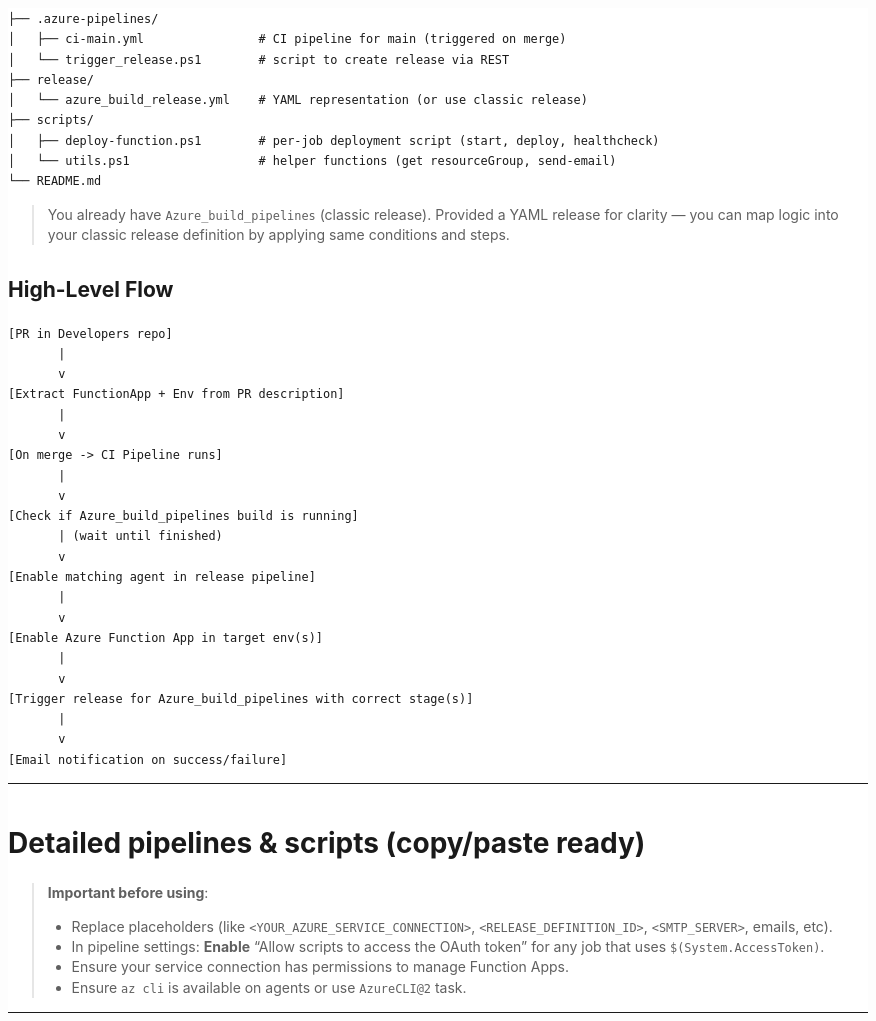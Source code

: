 ```
├── .azure-pipelines/
│   ├── ci-main.yml                # CI pipeline for main (triggered on merge)
│   └── trigger_release.ps1        # script to create release via REST
├── release/
│   └── azure_build_release.yml    # YAML representation (or use classic release)
├── scripts/
│   ├── deploy-function.ps1        # per-job deployment script (start, deploy, healthcheck)
│   └── utils.ps1                  # helper functions (get resourceGroup, send-email)
└── README.md
```

> You already have `Azure_build_pipelines` (classic release). Provided a YAML release for clarity — you can map logic into your classic release definition by applying same conditions and steps.

## **High-Level Flow**

```
[PR in Developers repo]
       |
       v
[Extract FunctionApp + Env from PR description]
       |
       v
[On merge -> CI Pipeline runs]
       |
       v
[Check if Azure_build_pipelines build is running]
       | (wait until finished)
       v
[Enable matching agent in release pipeline]
       |
       v
[Enable Azure Function App in target env(s)]
       |
       v
[Trigger release for Azure_build_pipelines with correct stage(s)]
       |
       v
[Email notification on success/failure]
```
---

# Detailed pipelines & scripts (copy/paste ready)

> **Important before using**:
>
> * Replace placeholders (like `<YOUR_AZURE_SERVICE_CONNECTION>`, `<RELEASE_DEFINITION_ID>`, `<SMTP_SERVER>`, emails, etc).
> * In pipeline settings: **Enable** “Allow scripts to access the OAuth token” for any job that uses `$(System.AccessToken)`.
> * Ensure your service connection has permissions to manage Function Apps.
> * Ensure `az cli` is available on agents or use `AzureCLI@2` task.

---